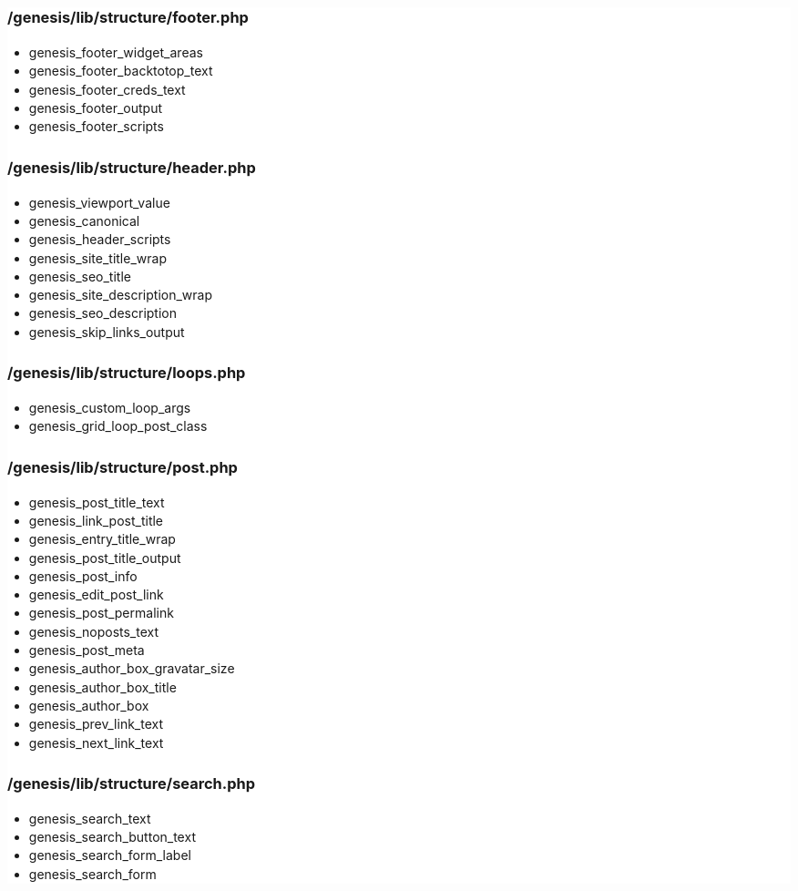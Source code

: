 <a id="genesislibstructurefooterphp"></a>
### /genesis/lib/structure/footer.php

* genesis_footer_widget_areas
* genesis_footer_backtotop_text
* genesis_footer_creds_text
* genesis_footer_output
* genesis_footer_scripts

<a id="genesislibstructureheaderphp-1"></a>
### /genesis/lib/structure/header.php

* genesis_viewport_value
* genesis_canonical
* genesis_header_scripts
* genesis_site_title_wrap
* genesis_seo_title
* genesis_site_description_wrap
* genesis_seo_description
* genesis_skip_links_output

<a id="genesislibstructureloopsphp-1"></a>
### /genesis/lib/structure/loops.php

* genesis_custom_loop_args
* genesis_grid_loop_post_class

<a id="genesislibstructurepostphp"></a>
### /genesis/lib/structure/post.php

* genesis_post_title_text
* genesis_link_post_title
* genesis_entry_title_wrap
* genesis_post_title_output
* genesis_post_info
* genesis_edit_post_link
* genesis_post_permalink
* genesis_noposts_text
* genesis_post_meta
* genesis_author_box_gravatar_size
* genesis_author_box_title
* genesis_author_box
* genesis_prev_link_text
* genesis_next_link_text

<a id="genesislibstructuresearchphp"></a>
### /genesis/lib/structure/search.php

* genesis_search_text
* genesis_search_button_text
* genesis_search_form_label
* genesis_search_form
